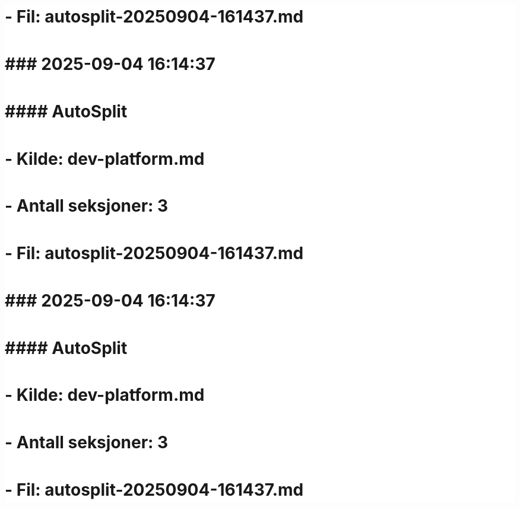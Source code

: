 # \- Fil: autosplit-20250904-161437.md

#

#

#

#

# \### 2025-09-04 16:14:37

# \#### AutoSplit

# \- Kilde: dev-platform.md

# \- Antall seksjoner: 3

# \- Fil: autosplit-20250904-161437.md

#

#

#

#

# \### 2025-09-04 16:14:37

# \#### AutoSplit

# \- Kilde: dev-platform.md

# \- Antall seksjoner: 3

# \- Fil: autosplit-20250904-161437.md

#

#

#

